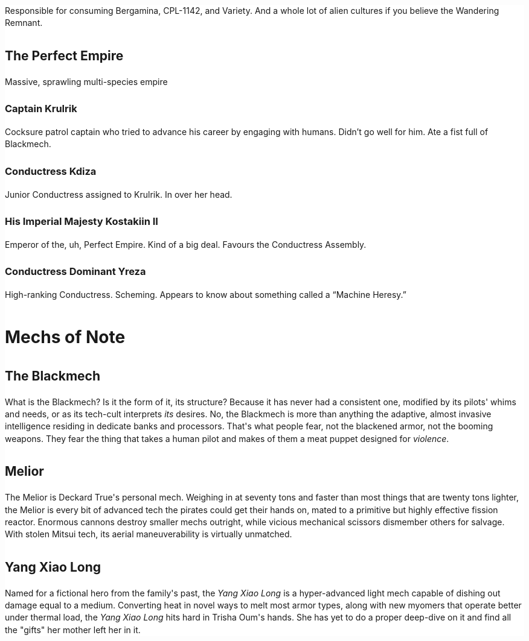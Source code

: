 Responsible for consuming Bergamina, CPL-1142, and Variety. And a whole lot of alien cultures if you believe the Wandering Remnant.

## The Perfect Empire
Massive, sprawling multi-species empire
### Captain Krulrik
Cocksure patrol captain who tried to advance his career by engaging with humans. Didn’t go well for him. Ate a fist full of Blackmech.
### Conductress Kdiza
Junior Conductress assigned to Krulrik. In over her head.
### His Imperial Majesty Kostakiin II
Emperor of the, uh, Perfect Empire. Kind of a big deal. Favours the Conductress Assembly.
### Conductress Dominant Yreza
High-ranking Conductress. Scheming. Appears to know about something called a “Machine Heresy.”

# Mechs of Note
## The Blackmech
What is the Blackmech? Is it the form of it, its structure? Because it has never had a consistent one, modified by its pilots' whims and needs, or as its tech-cult interprets *its* desires. No, the Blackmech is more than anything the adaptive, almost invasive intelligence residing in dedicate banks and processors. That's what people fear, not the blackened armor, not the booming weapons. They fear the thing that takes a human pilot and makes of them a meat puppet designed for *violence*.

## Melior
The Melior is Deckard True's personal mech. Weighing in at seventy tons and faster than most things that are twenty tons lighter, the Melior is every bit of advanced tech the pirates could get their hands on, mated to a primitive but highly effective fission reactor. Enormous cannons destroy smaller mechs outright, while vicious mechanical scissors dismember others for salvage. With stolen Mitsui tech, its aerial maneuverability is virtually unmatched.

## Yang Xiao Long
Named for a fictional hero from the family's past, the *Yang Xiao Long* is a hyper-advanced light mech capable of dishing out damage equal to a medium. Converting heat in novel ways to melt most armor types, along with new myomers that operate better under thermal load, the *Yang Xiao Long* hits hard in Trisha Oum's hands. She has yet to do a proper deep-dive on it and find all the "gifts" her mother left her in it.